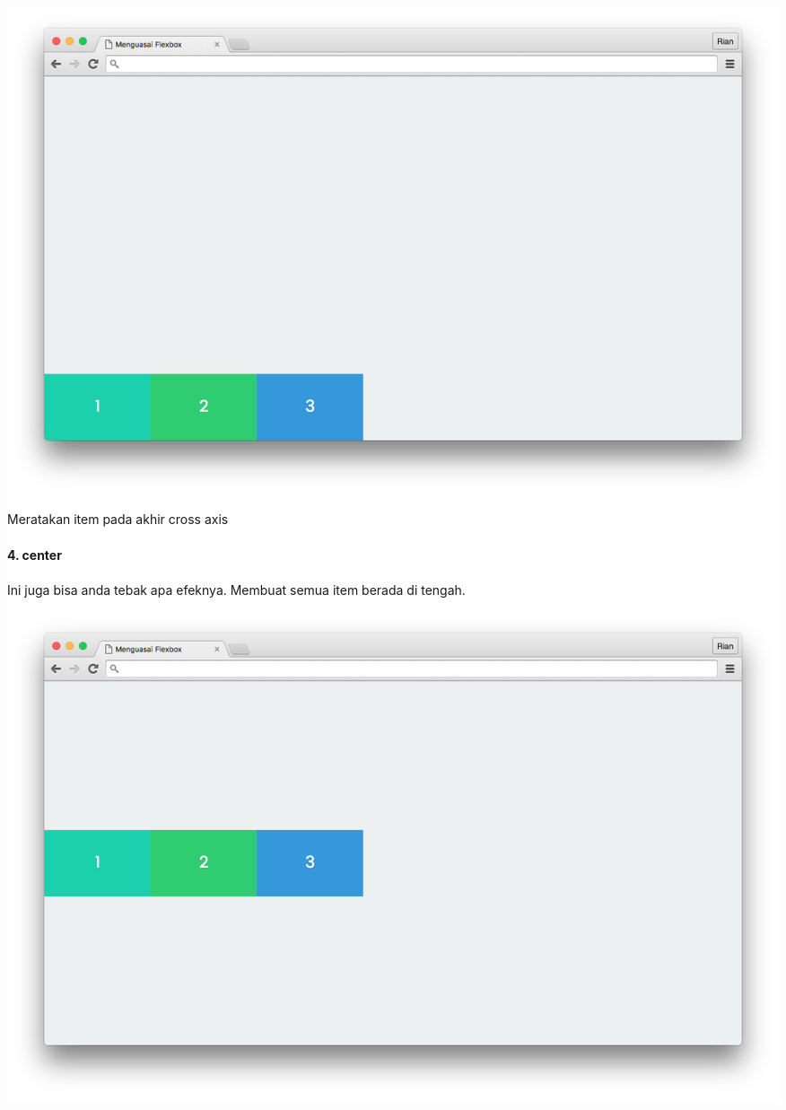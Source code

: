 ![Meratakan item pada akhir cross axis](./images/20-align-end.png)

Meratakan item pada akhir cross axis

#### 4\. center

Ini juga bisa anda tebak apa efeknya. Membuat semua item berada di tengah.

![Rata tengah pada cross axis](./images/21-align-center.png)
